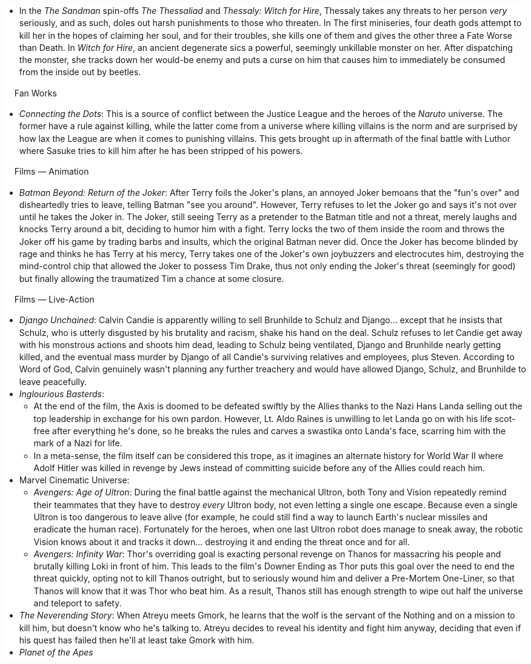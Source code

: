 -   In the _The Sandman_ spin-offs _The Thessaliad_ and _Thessaly: Witch for Hire_, Thessaly takes any threats to her person _very_ seriously, and as such, doles out harsh punishments to those who threaten. In The first miniseries, four death gods attempt to kill her in the hopes of claiming her soul, and for their troubles, she kills one of them and gives the other three a Fate Worse than Death. In _Witch for Hire_, an ancient degenerate sics a powerful, seemingly unkillable monster on her. After dispatching the monster, she tracks down her would-be enemy and puts a curse on him that causes him to immediately be consumed from the inside out by beetles.

    Fan Works 

-   _Connecting the Dots_: This is a source of conflict between the Justice League and the heroes of the _Naruto_ universe. The former have a rule against killing, while the latter come from a universe where killing villains is the norm and are surprised by how lax the League are when it comes to punishing villains. This gets brought up in aftermath of the final battle with Luthor where Sasuke tries to kill him after he has been stripped of his powers.

    Films — Animation 

-   _Batman Beyond: Return of the Joker_: After Terry foils the Joker's plans, an annoyed Joker bemoans that the "fun's over" and disheartedly tries to leave, telling Batman "see you around". However, Terry refuses to let the Joker go and says it's not over until he takes the Joker in. The Joker, still seeing Terry as a pretender to the Batman title and not a threat, merely laughs and knocks Terry around a bit, deciding to humor him with a fight. Terry locks the two of them inside the room and throws the Joker off his game by trading barbs and insults, which the original Batman never did. Once the Joker has become blinded by rage and thinks he has Terry at his mercy, Terry takes one of the Joker's own joybuzzers and electrocutes him, destroying the mind-control chip that allowed the Joker to possess Tim Drake, thus not only ending the Joker's threat (seemingly for good) but finally allowing the traumatized Tim a chance at some closure.

    Films — Live-Action 

-   _Django Unchained_: Calvin Candie is apparently willing to sell Brunhilde to Schulz and Django... except that he insists that Schulz, who is utterly disgusted by his brutality and racism, shake his hand on the deal. Schulz refuses to let Candie get away with his monstrous actions and shoots him dead, leading to Schulz being ventilated, Django and Brunhilde nearly getting killed, and the eventual mass murder by Django of all Candie's surviving relatives and employees, plus Steven. According to Word of God, Calvin genuinely wasn't planning any further treachery and would have allowed Django, Schulz, and Brunhilde to leave peacefully.
-   _Inglourious Basterds_:
    -   At the end of the film, the Axis is doomed to be defeated swiftly by the Allies thanks to the Nazi Hans Landa selling out the top leadership in exchange for his own pardon. However, Lt. Aldo Raines is unwilling to let Landa go on with his life scot-free after everything he's done, so he breaks the rules and carves a swastika onto Landa's face, scarring him with the mark of a Nazi for life.
    -   In a meta-sense, the film itself can be considered this trope, as it imagines an alternate history for World War II where Adolf Hitler was killed in revenge by Jews instead of committing suicide before any of the Allies could reach him.
-   Marvel Cinematic Universe:
    -   _Avengers: Age of Ultron_: During the final battle against the mechanical Ultron, both Tony and Vision repeatedly remind their teammates that they have to destroy _every_ Ultron body, not even letting a single one escape. Because even a single Ultron is too dangerous to leave alive (for example, he could still find a way to launch Earth's nuclear missiles and eradicate the human race). Fortunately for the heroes, when one last Ultron robot does manage to sneak away, the robotic Vision knows about it and tracks it down... destroying it and ending the threat once and for all.
    -   _Avengers: Infinity War_: Thor's overriding goal is exacting personal revenge on Thanos for massacring his people and brutally killing Loki in front of him. This leads to the film's Downer Ending as Thor puts this goal over the need to end the threat quickly, opting not to kill Thanos outright, but to seriously wound him and deliver a Pre-Mortem One-Liner, so that Thanos will know that it was Thor who beat him. As a result, Thanos still has enough strength to wipe out half the universe and teleport to safety.
-   _The Neverending Story_: When Atreyu meets Gmork, he learns that the wolf is the servant of the Nothing and on a mission to kill him, but doesn't know who he's talking to. Atreyu decides to reveal his identity and fight him anyway, deciding that even if his quest has failed then he'll at least take Gmork with him.
-   _Planet of the Apes_